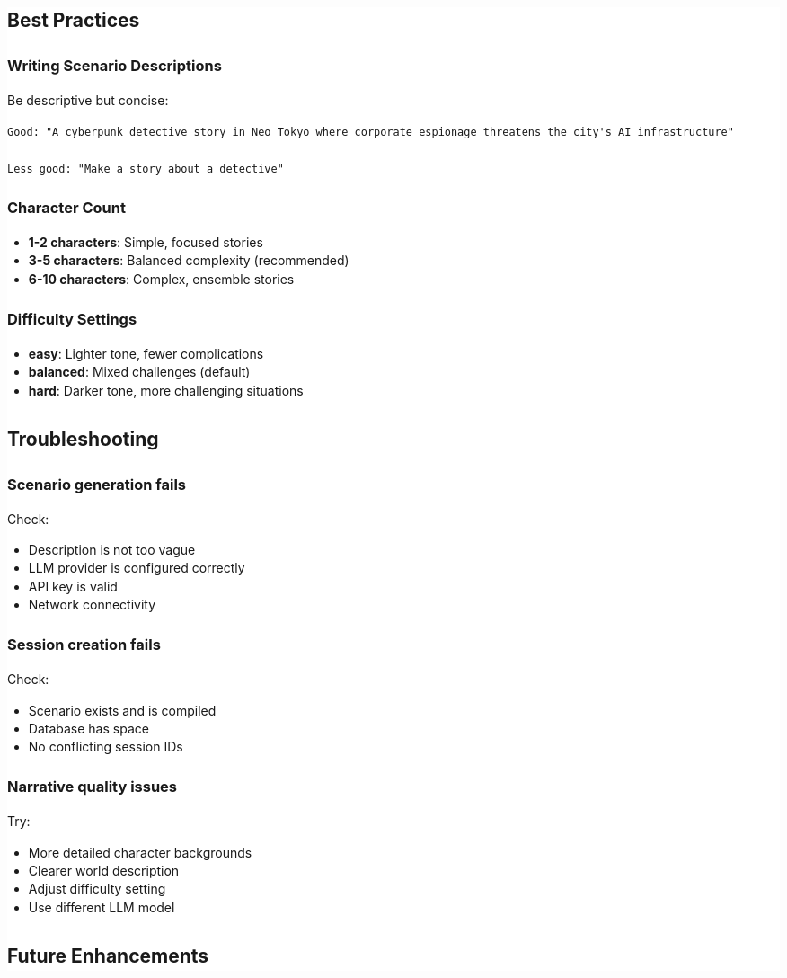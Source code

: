 ## Best Practices

### Writing Scenario Descriptions

Be descriptive but concise:
```
Good: "A cyberpunk detective story in Neo Tokyo where corporate espionage threatens the city's AI infrastructure"

Less good: "Make a story about a detective"
```

### Character Count

- **1-2 characters**: Simple, focused stories
- **3-5 characters**: Balanced complexity (recommended)
- **6-10 characters**: Complex, ensemble stories

### Difficulty Settings

- **easy**: Lighter tone, fewer complications
- **balanced**: Mixed challenges (default)
- **hard**: Darker tone, more challenging situations

## Troubleshooting

### Scenario generation fails

Check:
- Description is not too vague
- LLM provider is configured correctly
- API key is valid
- Network connectivity

### Session creation fails

Check:
- Scenario exists and is compiled
- Database has space
- No conflicting session IDs

### Narrative quality issues

Try:
- More detailed character backgrounds
- Clearer world description
- Adjust difficulty setting
- Use different LLM model

## Future Enhancements
